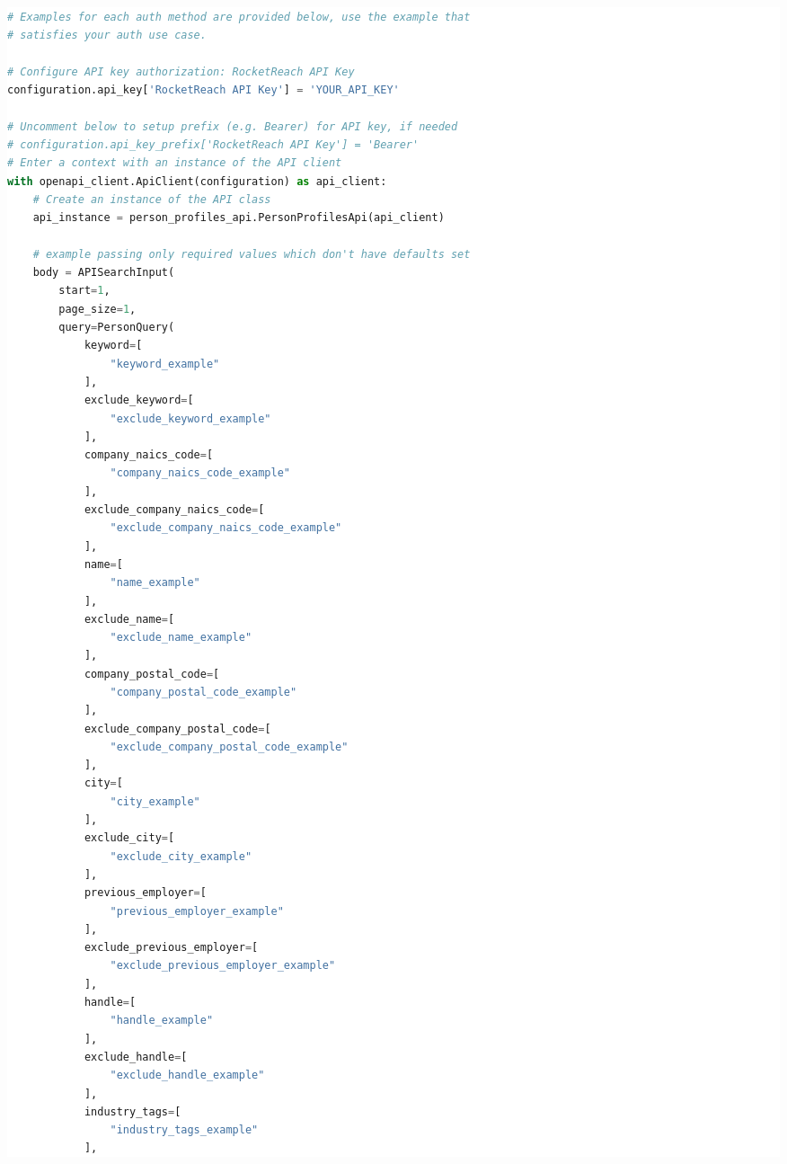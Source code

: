 ```python
# Examples for each auth method are provided below, use the example that
# satisfies your auth use case.

# Configure API key authorization: RocketReach API Key
configuration.api_key['RocketReach API Key'] = 'YOUR_API_KEY'

# Uncomment below to setup prefix (e.g. Bearer) for API key, if needed
# configuration.api_key_prefix['RocketReach API Key'] = 'Bearer'
# Enter a context with an instance of the API client
with openapi_client.ApiClient(configuration) as api_client:
    # Create an instance of the API class
    api_instance = person_profiles_api.PersonProfilesApi(api_client)

    # example passing only required values which don't have defaults set
    body = APISearchInput(
        start=1,
        page_size=1,
        query=PersonQuery(
            keyword=[
                "keyword_example"
            ],
            exclude_keyword=[
                "exclude_keyword_example"
            ],
            company_naics_code=[
                "company_naics_code_example"
            ],
            exclude_company_naics_code=[
                "exclude_company_naics_code_example"
            ],
            name=[
                "name_example"
            ],
            exclude_name=[
                "exclude_name_example"
            ],
            company_postal_code=[
                "company_postal_code_example"
            ],
            exclude_company_postal_code=[
                "exclude_company_postal_code_example"
            ],
            city=[
                "city_example"
            ],
            exclude_city=[
                "exclude_city_example"
            ],
            previous_employer=[
                "previous_employer_example"
            ],
            exclude_previous_employer=[
                "exclude_previous_employer_example"
            ],
            handle=[
                "handle_example"
            ],
            exclude_handle=[
                "exclude_handle_example"
            ],
            industry_tags=[
                "industry_tags_example"
            ],
```